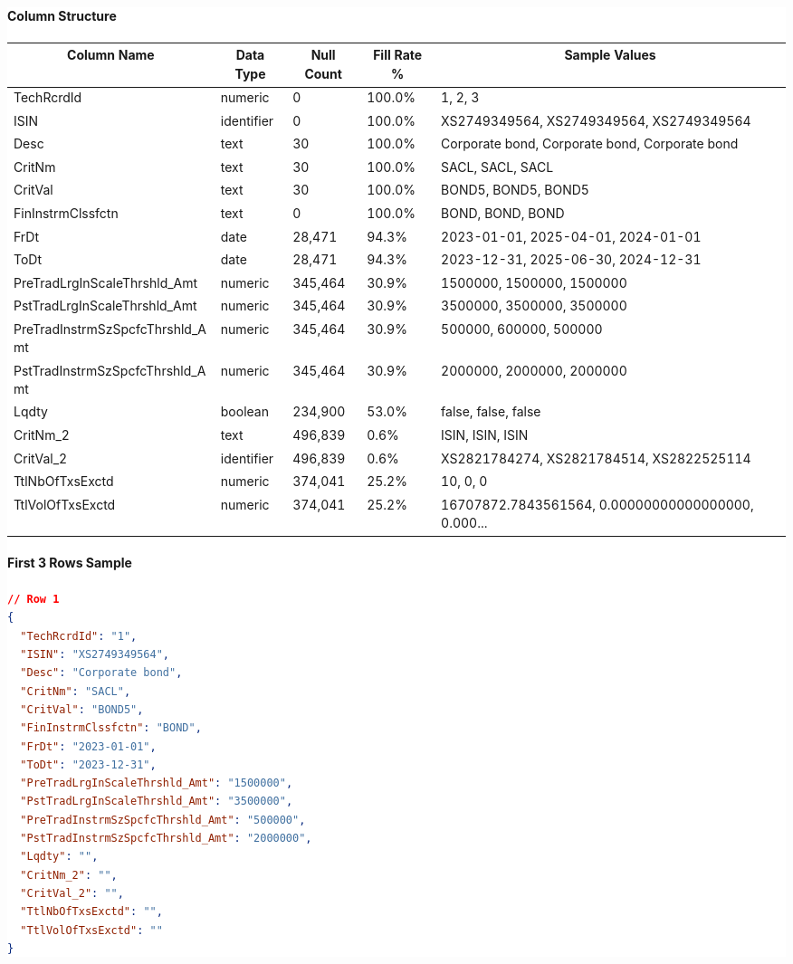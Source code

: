 #### Column Structure

| Column Name | Data Type | Null Count | Fill Rate % | Sample Values |
|-------------|-----------|------------|-------------|---------------|
| TechRcrdId | numeric | 0 | 100.0% | 1, 2, 3 |
| ISIN | identifier | 0 | 100.0% | XS2749349564, XS2749349564, XS2749349564 |
| Desc | text | 30 | 100.0% | Corporate bond, Corporate bond, Corporate bond |
| CritNm | text | 30 | 100.0% | SACL, SACL, SACL |
| CritVal | text | 30 | 100.0% | BOND5, BOND5, BOND5 |
| FinInstrmClssfctn | text | 0 | 100.0% | BOND, BOND, BOND |
| FrDt | date | 28,471 | 94.3% | 2023-01-01, 2025-04-01, 2024-01-01 |
| ToDt | date | 28,471 | 94.3% | 2023-12-31, 2025-06-30, 2024-12-31 |
| PreTradLrgInScaleThrshld_Amt | numeric | 345,464 | 30.9% | 1500000, 1500000, 1500000 |
| PstTradLrgInScaleThrshld_Amt | numeric | 345,464 | 30.9% | 3500000, 3500000, 3500000 |
| PreTradInstrmSzSpcfcThrshld_Amt | numeric | 345,464 | 30.9% | 500000, 600000, 500000 |
| PstTradInstrmSzSpcfcThrshld_Amt | numeric | 345,464 | 30.9% | 2000000, 2000000, 2000000 |
| Lqdty | boolean | 234,900 | 53.0% | false, false, false |
| CritNm_2 | text | 496,839 | 0.6% | ISIN, ISIN, ISIN |
| CritVal_2 | identifier | 496,839 | 0.6% | XS2821784274, XS2821784514, XS2822525114 |
| TtlNbOfTxsExctd | numeric | 374,041 | 25.2% | 10, 0, 0 |
| TtlVolOfTxsExctd | numeric | 374,041 | 25.2% | 16707872.7843561564, 0.00000000000000000, 0.000... |

#### First 3 Rows Sample

```json
// Row 1
{
  "TechRcrdId": "1",
  "ISIN": "XS2749349564",
  "Desc": "Corporate bond",
  "CritNm": "SACL",
  "CritVal": "BOND5",
  "FinInstrmClssfctn": "BOND",
  "FrDt": "2023-01-01",
  "ToDt": "2023-12-31",
  "PreTradLrgInScaleThrshld_Amt": "1500000",
  "PstTradLrgInScaleThrshld_Amt": "3500000",
  "PreTradInstrmSzSpcfcThrshld_Amt": "500000",
  "PstTradInstrmSzSpcfcThrshld_Amt": "2000000",
  "Lqdty": "",
  "CritNm_2": "",
  "CritVal_2": "",
  "TtlNbOfTxsExctd": "",
  "TtlVolOfTxsExctd": ""
}
```

